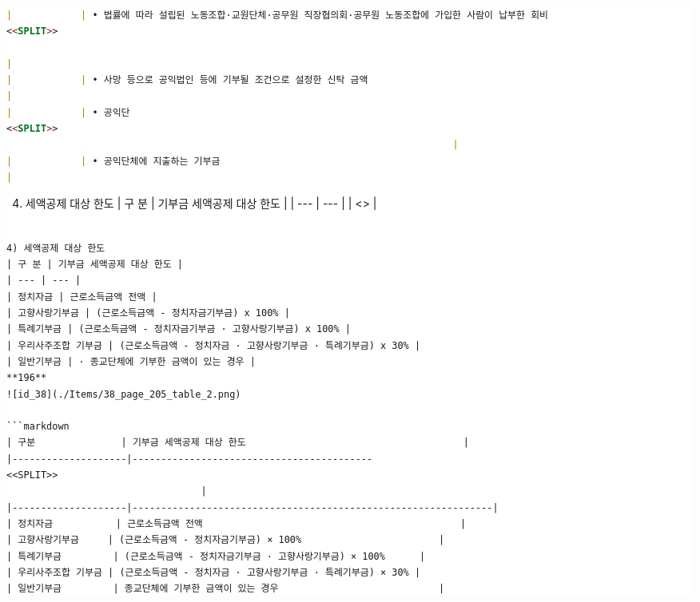 ```markdown
|            | • 법률에 따라 설립된 노동조합·교원단체·공무원 직장협의회·공무원 노동조합에 가입한 사람이 납부한 회비                                                                                                                                                                                                                                                        
<<SPLIT>>
                                                                                                                                 |
|            | • 사망 등으로 공익법인 등에 기부될 조건으로 설정한 신탁 금액                                                                                                                                                                                                                                                                                                         |
|            | • 공익단
<<SPLIT>>
                                                                              |
|            | • 공익단체에 지출하는 기부금                                                                                                                                                                                                                                                                                                                                       |
```

4) 세액공제 대상 한도
| 구 분 | 기부금 세액공제 대상 한도 |
| --- | --- |
| 
<<SPLIT>>
                                      |
```

4) 세액공제 대상 한도
| 구 분 | 기부금 세액공제 대상 한도 |
| --- | --- |
| 정치자금 | 근로소득금액 전액 |
| 고향사랑기부금 | (근로소득금액 - 정치자금기부금) x 100% |
| 특례기부금 | (근로소득금액 - 정치자금기부금 · 고향사랑기부금) x 100% |
| 우리사주조합 기부금 | (근로소득금액 - 정치자금 · 고향사랑기부금 · 특례기부금) x 30% |
| 일반기부금 | · 종교단체에 기부한 금액이 있는 경우 |
**196**
![id_38](./Items/38_page_205_table_2.png)

```markdown
| 구분               | 기부금 세액공제 대상 한도                                      |
|--------------------|------------------------------------------
<<SPLIT>>
                                  |
|--------------------|---------------------------------------------------------------|
| 정치자금           | 근로소득금액 전액                                             |
| 고향사랑기부금     | (근로소득금액 - 정치자금기부금) × 100%                        |
| 특례기부금         | (근로소득금액 - 정치자금기부금 · 고향사랑기부금) × 100%      |
| 우리사주조합 기부금 | (근로소득금액 - 정치자금 · 고향사랑기부금 · 특례기부금) × 30% |
| 일반기부금         | 종교단체에 기부한 금액이 있는 경우                            |
```

